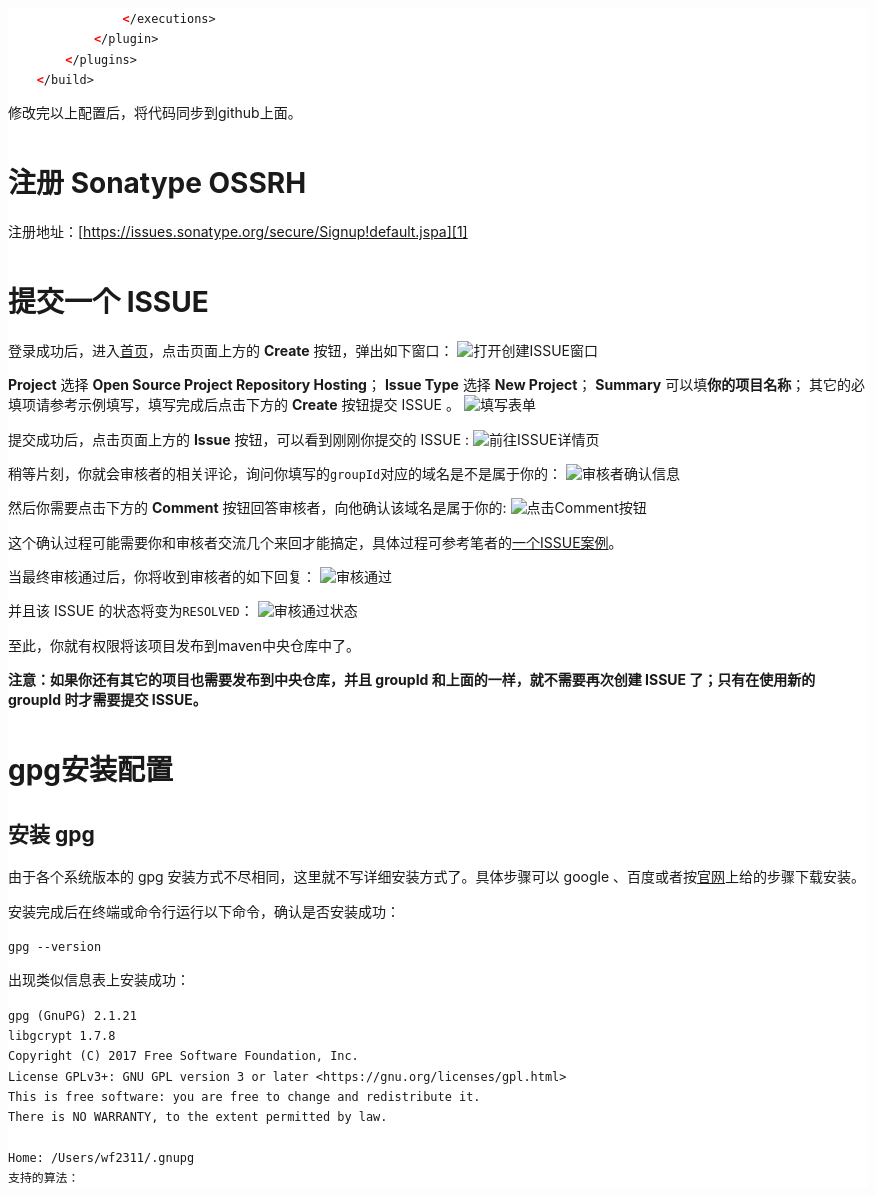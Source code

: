 ```xml
                </executions>
            </plugin>
        </plugins>
    </build>
```
修改完以上配置后，将代码同步到github上面。

# 注册 Sonatype OSSRH
注册地址：[https://issues.sonatype.org/secure/Signup!default.jspa][1]
# 提交一个 ISSUE
登录成功后，进入[首页][2]，点击页面上方的 **Create** 按钮，弹出如下窗口：
![打开创建ISSUE窗口][3]

**Project** 选择 **Open Source Project Repository Hosting**；
**Issue Type** 选择 **New Project**；
**Summary** 可以填**你的项目名称**；
其它的必填项请参考示例填写，填写完成后点击下方的 **Create** 按钮提交 ISSUE 。
![填写表单][4]

提交成功后，点击页面上方的 **Issue** 按钮，可以看到刚刚你提交的 ISSUE :
![前往ISSUE详情页][5]

稍等片刻，你就会审核者的相关评论，询问你填写的`groupId`对应的域名是不是属于你的：
![审核者确认信息][6]

然后你需要点击下方的 **Comment** 按钮回答审核者，向他确认该域名是属于你的:
![点击Comment按钮][7]

这个确认过程可能需要你和审核者交流几个来回才能搞定，具体过程可参考笔者的[一个ISSUE案例][8]。

当最终审核通过后，你将收到审核者的如下回复：
![审核通过][9]

并且该 ISSUE 的状态将变为`RESOLVED`：
![审核通过状态][10]

至此，你就有权限将该项目发布到maven中央仓库中了。

**注意：如果你还有其它的项目也需要发布到中央仓库，并且 groupId 和上面的一样，就不需要再次创建 ISSUE 了；只有在使用新的 groupId 时才需要提交 ISSUE。**

# gpg安装配置
## 安装 gpg
由于各个系统版本的 gpg 安装方式不尽相同，这里就不写详细安装方式了。具体步骤可以 google 、百度或者按[官网][11]上给的步骤下载安装。

安装完成后在终端或命令行运行以下命令，确认是否安装成功：
```shell
gpg --version
```
出现类似信息表上安装成功：
```
gpg (GnuPG) 2.1.21
libgcrypt 1.7.8
Copyright (C) 2017 Free Software Foundation, Inc.
License GPLv3+: GNU GPL version 3 or later <https://gnu.org/licenses/gpl.html>
This is free software: you are free to change and redistribute it.
There is NO WARRANTY, to the extent permitted by law.

Home: /Users/wf2311/.gnupg
支持的算法：
```

  [1]: https://issues.sonatype.org/secure/Signup!default.jspa
  [2]: https://issues.sonatype.org/secure/Dashboard.jspa
  [3]: https://wf2311.oss-cn-shanghai.aliyuncs.com/2018/06/05/issue-before.png
  [4]: https://wf2311.oss-cn-shanghai.aliyuncs.com/2018/06/05/issue-form.png
  [5]: https://wf2311.oss-cn-shanghai.aliyuncs.com/2018/06/05/open-issue.png
  [6]: https://wf2311.oss-cn-shanghai.aliyuncs.com/2018/06/05/issue-ask.png
  [7]: https://wf2311.oss-cn-shanghai.aliyuncs.com/2018/06/05/to-answer.png
  [8]: https://issues.sonatype.org/browse/OSSRH-40306
  [9]: https://wf2311.oss-cn-shanghai.aliyuncs.com/2018/06/05/success-comment.png
  [10]: https://wf2311.oss-cn-shanghai.aliyuncs.com/2018/06/05/success-status.png
  [11]: https://www.gnupg.org/download/index.html
  [12]: https://wf2311.oss-cn-shanghai.aliyuncs.com/2018/06/05/gpg.png
  [13]: http://www.ruanyifeng.com/blog/2013/07/gpg.html
  [14]: https://oss.sonatype.org/content/repositories/snapshots
  [15]: https://oss.sonatype.org/service/local/staging/deploy/maven2/
  [16]: https://blog.csdn.net/wenbo20182/article/details/72850810
  [17]: https://oss.sonatype.org
  [18]: https://wf2311.oss-cn-shanghai.aliyuncs.com/2018/06/06/oss-menu.png
  [19]: https://wf2311.oss-cn-shanghai.aliyuncs.com/2018/06/06/oss-search.png
  [20]: https://wf2311.oss-cn-shanghai.aliyuncs.com/2018/06/06/oss-close.png
  [21]: https://wf2311.oss-cn-shanghai.aliyuncs.com/2018/06/06/oss-close-result.png
  [22]: https://wf2311.oss-cn-shanghai.aliyuncs.com/2018/06/06/oss-to-release.png
  [23]: https://wf2311.oss-cn-shanghai.aliyuncs.com/2018/06/06/oss-confirm-release.png
  [24]: http://search.maven.org/
  [25]: https://wf2311.oss-cn-shanghai.aliyuncs.com/2018/06/06/search-project.png
  [26]: https://www.ktanx.com/blog/p/4352
  [27]: http://www.cnblogs.com/gaoxing/p/4359795.html